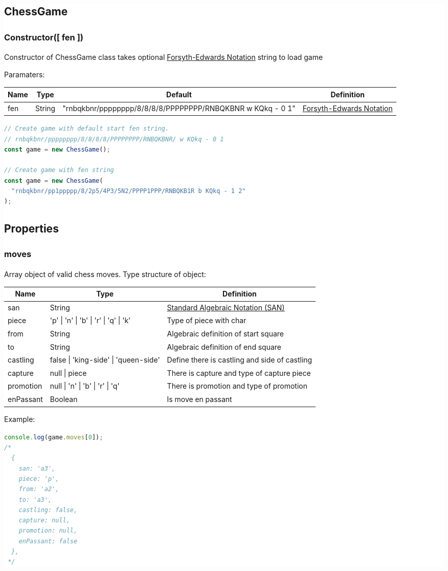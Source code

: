 ## ChessGame

### Constructor([ fen ])

Constructor of ChessGame class takes optional [Forsyth-Edwards Notation](https://www.chessprogramming.org/Forsyth-Edwards_Notation) string to load game

Paramaters:

| Name | Type   | Default                                                    | Definition                                                                            |
| ---- | ------ | ---------------------------------------------------------- | ------------------------------------------------------------------------------------- |
| fen  | String | "rnbqkbnr/pppppppp/8/8/8/8/PPPPPPPP/RNBQKBNR w KQkq - 0 1" | [Forsyth-Edwards Notation](https://www.chessprogramming.org/Forsyth-Edwards_Notation) |

```js
// Create game with default start fen string.
// rnbqkbnr/pppppppp/8/8/8/8/PPPPPPPP/RNBQKBNR/ w KQkq - 0 1
const game = new ChessGame();

// Create game with fen string
const game = new ChessGame(
  "rnbqkbnr/pp1ppppp/8/2p5/4P3/5N2/PPPP1PPP/RNBQKB1R b KQkq - 1 2"
);
```

## Properties

### moves

Array object of valid chess moves. Type structure of object:

| Name      | Type                                   | Definition                                                                                         |
| --------- | -------------------------------------- | -------------------------------------------------------------------------------------------------- |
| san       | String                                 | [Standard Algebraic Notation (SAN)](https://www.chessprogramming.org/Algebraic_Chess_Notation#SAN) |
| piece     | 'p' \| 'n' \| 'b' \| 'r' \| 'q' \| 'k' | Type of piece with char                                                                            |
| from      | String                                 | Algebraic definition of start square                                                               |
| to        | String                                 | Algebraic definition of end square                                                                 |
| castling  | false \| 'king-side' \| 'queen-side'   | Define there is castling and side of castling                                                      |
| capture   | null \| piece                          | There is capture and type of capture piece                                                         |
| promotion | null \| 'n' \| 'b' \| 'r' \| 'q'       | There is promotion and type of promotion                                                           |
| enPassant | Boolean                                | Is move en passant                                                                                 |

Example:

```js
console.log(game.moves[0]);
/*
  {
    san: 'a3',
    piece: 'p',
    from: 'a2',
    to: 'a3',
    castling: false,
    capture: null,
    promotion: null,
    enPassant: false
  },
 */
```
